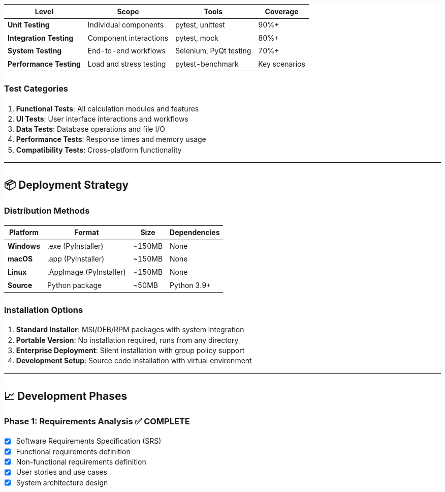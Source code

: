 | Level                   | Scope                   | Tools                  | Coverage      |
| ----------------------- | ----------------------- | ---------------------- | ------------- |
| **Unit Testing**        | Individual components   | pytest, unittest       | 90%+          |
| **Integration Testing** | Component interactions  | pytest, mock           | 80%+          |
| **System Testing**      | End-to-end workflows    | Selenium, PyQt testing | 70%+          |
| **Performance Testing** | Load and stress testing | pytest-benchmark       | Key scenarios |

### **Test Categories**

1. **Functional Tests**: All calculation modules and features
2. **UI Tests**: User interface interactions and workflows
3. **Data Tests**: Database operations and file I/O
4. **Performance Tests**: Response times and memory usage
5. **Compatibility Tests**: Cross-platform functionality

---

## 📦 **Deployment Strategy**

### **Distribution Methods**

| Platform    | Format                  | Size   | Dependencies |
| ----------- | ----------------------- | ------ | ------------ |
| **Windows** | .exe (PyInstaller)      | ~150MB | None         |
| **macOS**   | .app (PyInstaller)      | ~150MB | None         |
| **Linux**   | .AppImage (PyInstaller) | ~150MB | None         |
| **Source**  | Python package          | ~50MB  | Python 3.9+  |

### **Installation Options**

1. **Standard Installer**: MSI/DEB/RPM packages with system integration
2. **Portable Version**: No installation required, runs from any directory
3. **Enterprise Deployment**: Silent installation with group policy support
4. **Development Setup**: Source code installation with virtual environment

---

## 📈 **Development Phases**

### **Phase 1: Requirements Analysis** ✅ **COMPLETE**

- [x] Software Requirements Specification (SRS)
- [x] Functional requirements definition
- [x] Non-functional requirements definition
- [x] User stories and use cases
- [x] System architecture design
